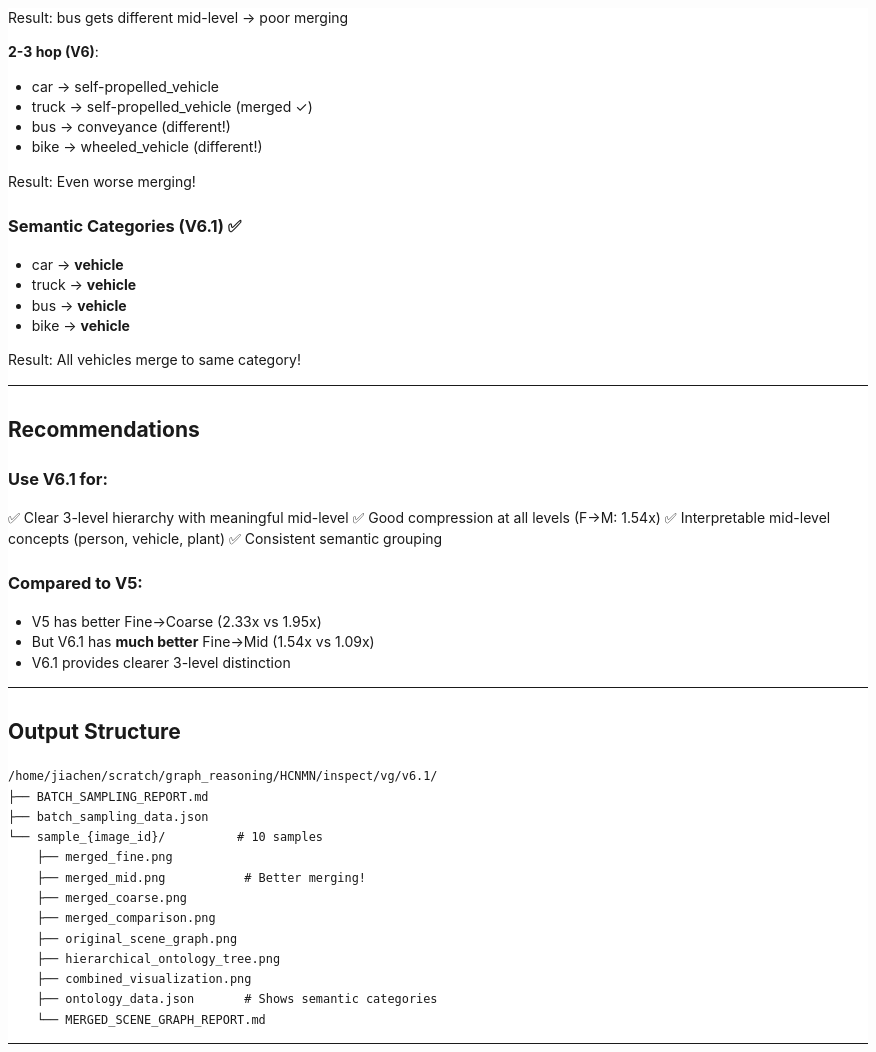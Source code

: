 Result: bus gets different mid-level → poor merging

**2-3 hop (V6)**:
- car → self-propelled_vehicle
- truck → self-propelled_vehicle (merged ✓)
- bus → conveyance (different!)
- bike → wheeled_vehicle (different!)

Result: Even worse merging!

### Semantic Categories (V6.1) ✅

- car → **vehicle**
- truck → **vehicle**
- bus → **vehicle**
- bike → **vehicle**

Result: All vehicles merge to same category!

---

## Recommendations

### Use V6.1 for:
✅ Clear 3-level hierarchy with meaningful mid-level
✅ Good compression at all levels (F→M: 1.54x)
✅ Interpretable mid-level concepts (person, vehicle, plant)
✅ Consistent semantic grouping

### Compared to V5:
- V5 has better Fine→Coarse (2.33x vs 1.95x)
- But V6.1 has **much better** Fine→Mid (1.54x vs 1.09x)
- V6.1 provides clearer 3-level distinction

---

## Output Structure

```
/home/jiachen/scratch/graph_reasoning/HCNMN/inspect/vg/v6.1/
├── BATCH_SAMPLING_REPORT.md
├── batch_sampling_data.json
└── sample_{image_id}/          # 10 samples
    ├── merged_fine.png
    ├── merged_mid.png           # Better merging!
    ├── merged_coarse.png
    ├── merged_comparison.png
    ├── original_scene_graph.png
    ├── hierarchical_ontology_tree.png
    ├── combined_visualization.png
    ├── ontology_data.json       # Shows semantic categories
    └── MERGED_SCENE_GRAPH_REPORT.md
```

---
